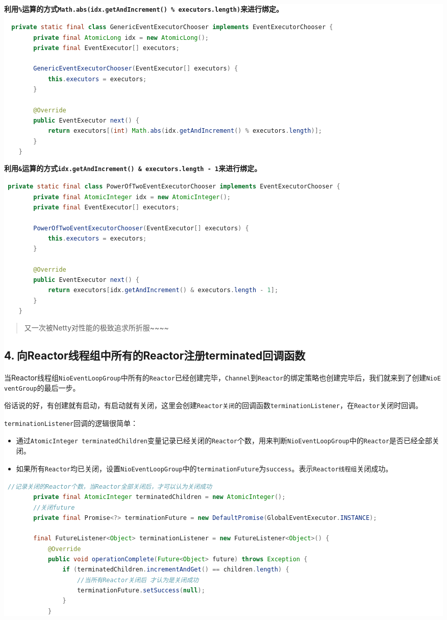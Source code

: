 **利用`%`运算的方式`Math.abs(idx.getAndIncrement() % executors.length)`来进行绑定。**

``` java
  private static final class GenericEventExecutorChooser implements EventExecutorChooser {
        private final AtomicLong idx = new AtomicLong();
        private final EventExecutor[] executors;

        GenericEventExecutorChooser(EventExecutor[] executors) {
            this.executors = executors;
        }

        @Override
        public EventExecutor next() {
            return executors[(int) Math.abs(idx.getAndIncrement() % executors.length)];
        }
    }
```

**利用`&`运算的方式`idx.getAndIncrement() & executors.length - 1`来进行绑定。**

``` java
 private static final class PowerOfTwoEventExecutorChooser implements EventExecutorChooser {
        private final AtomicInteger idx = new AtomicInteger();
        private final EventExecutor[] executors;

        PowerOfTwoEventExecutorChooser(EventExecutor[] executors) {
            this.executors = executors;
        }

        @Override
        public EventExecutor next() {
            return executors[idx.getAndIncrement() & executors.length - 1];
        }
    }

```

> 又一次被Netty对性能的极致追求所折服~~~~

## 4\. 向Reactor线程组中所有的Reactor注册terminated回调函数

当Reactor线程组`NioEventLoopGroup`中所有的`Reactor`已经创建完毕，`Channel`到`Reactor`的绑定策略也创建完毕后，我们就来到了创建`NioEventGroup`的最后一步。

俗话说的好，有创建就有启动，有启动就有关闭，这里会创建`Reactor关闭`的回调函数`terminationListener`，在`Reactor`关闭时回调。

`terminationListener`回调的逻辑很简单：

- 通过`AtomicInteger terminatedChildren`变量记录已经关闭的`Reactor`个数，用来判断`NioEventLoopGroup`中的`Reactor`是否已经全部关闭。

- 如果所有`Reactor`均已关闭，设置`NioEventLoopGroup`中的`terminationFuture`为`success`。表示`Reactor线程组`关闭成功。

``` java
 //记录关闭的Reactor个数，当Reactor全部关闭后，才可以认为关闭成功
        private final AtomicInteger terminatedChildren = new AtomicInteger();
        //关闭future
        private final Promise<?> terminationFuture = new DefaultPromise(GlobalEventExecutor.INSTANCE);

        final FutureListener<Object> terminationListener = new FutureListener<Object>() {
            @Override
            public void operationComplete(Future<Object> future) throws Exception {
                if (terminatedChildren.incrementAndGet() == children.length) {
                    //当所有Reactor关闭后 才认为是关闭成功
                    terminationFuture.setSuccess(null);
                }
            }
```